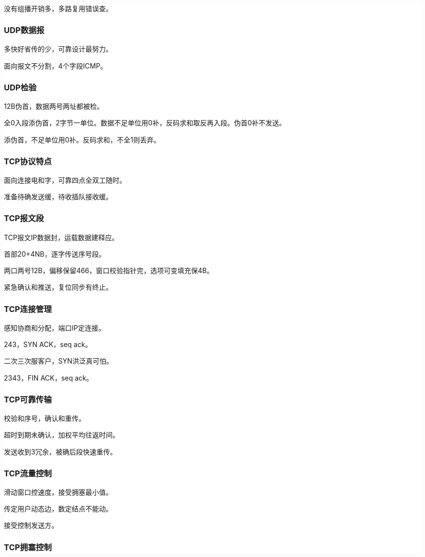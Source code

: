 没有组播开销多，多路复用错误查。

### UDP数据报

多快好省传的少，可靠设计最努力。

面向报文不分割，4个字段ICMP。

### UDP检验

12B伪首，数据两号两址都被检。

全0入段添伪首，2字节一单位。数据不足单位用0补，反码求和取反再入段。伪首0补不发送。

添伪首，不足单位用0补。反码求和，不全1则丢弃。

### TCP协议特点

面向连接电和字，可靠四点全双工随时。

准备待确发送缓，待收插队接收缓。

### TCP报文段

TCP报文IP数据封，运载数据建释应。

首部20+4NB，逐字传送序号段。

两口两号12B，偏移保留466，窗口校验指针完，选项可变填充保4B。

紧急确认和推送，复位同步有终止。

### TCP连接管理

感知协商和分配，端口IP定连接。

243，SYN ACK，seq ack。

二次三次服客户，SYN洪泛真可怕。

2343，FIN ACK，seq ack。

### TCP可靠传输

校验和序号，确认和重传。

超时到期未确认，加权平均往返时间。

发送收到3冗余，被确后段快速重传。

### TCP流量控制

滑动窗口控速度，接受拥塞最小值。

传定用户动态边，数定结点不能动。

接受控制发送方。

### TCP拥塞控制
